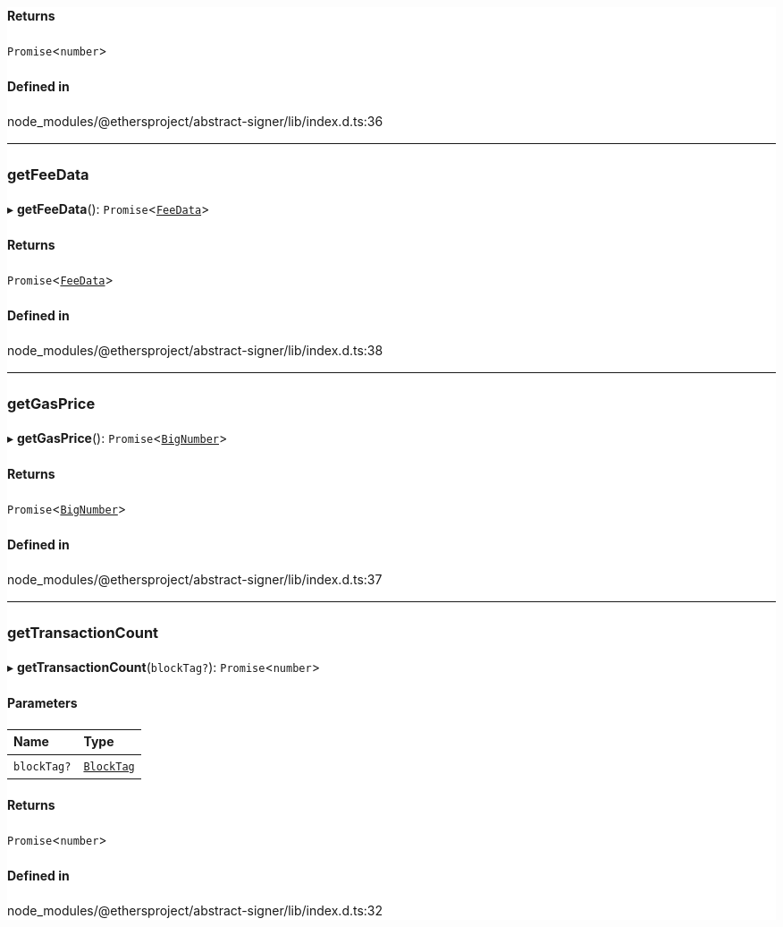 #### Returns

`Promise`<`number`\>

#### Defined in

node_modules/@ethersproject/abstract-signer/lib/index.d.ts:36

___

### getFeeData

▸ **getFeeData**(): `Promise`<[`FeeData`](../interfaces/verida_vda_name_client._internal_.FeeData.md)\>

#### Returns

`Promise`<[`FeeData`](../interfaces/verida_vda_name_client._internal_.FeeData.md)\>

#### Defined in

node_modules/@ethersproject/abstract-signer/lib/index.d.ts:38

___

### getGasPrice

▸ **getGasPrice**(): `Promise`<[`BigNumber`](verida_vda_name_client._internal_.BigNumber.md)\>

#### Returns

`Promise`<[`BigNumber`](verida_vda_name_client._internal_.BigNumber.md)\>

#### Defined in

node_modules/@ethersproject/abstract-signer/lib/index.d.ts:37

___

### getTransactionCount

▸ **getTransactionCount**(`blockTag?`): `Promise`<`number`\>

#### Parameters

| Name | Type |
| :------ | :------ |
| `blockTag?` | [`BlockTag`](../modules/verida_vda_name_client._internal_.md#blocktag) |

#### Returns

`Promise`<`number`\>

#### Defined in

node_modules/@ethersproject/abstract-signer/lib/index.d.ts:32
